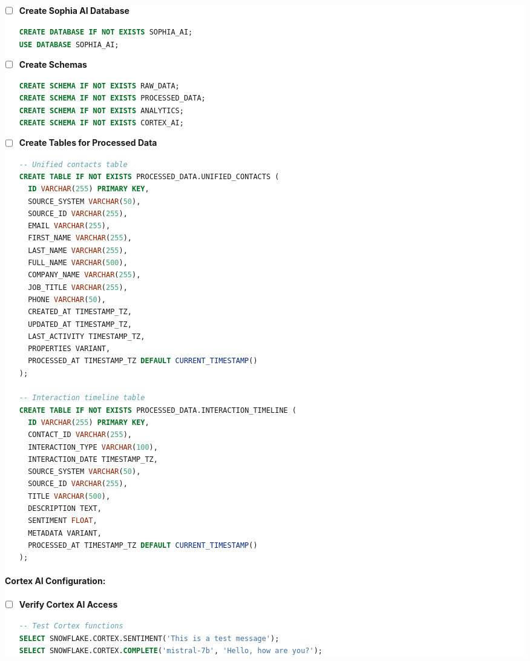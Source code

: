 - [ ] **Create Sophia AI Database**
  ```sql
  CREATE DATABASE IF NOT EXISTS SOPHIA_AI;
  USE DATABASE SOPHIA_AI;
  ```

- [ ] **Create Schemas**
  ```sql
  CREATE SCHEMA IF NOT EXISTS RAW_DATA;
  CREATE SCHEMA IF NOT EXISTS PROCESSED_DATA;
  CREATE SCHEMA IF NOT EXISTS ANALYTICS;
  CREATE SCHEMA IF NOT EXISTS CORTEX_AI;
  ```

- [ ] **Create Tables for Processed Data**
  ```sql
  -- Unified contacts table
  CREATE TABLE IF NOT EXISTS PROCESSED_DATA.UNIFIED_CONTACTS (
    ID VARCHAR(255) PRIMARY KEY,
    SOURCE_SYSTEM VARCHAR(50),
    SOURCE_ID VARCHAR(255),
    EMAIL VARCHAR(255),
    FIRST_NAME VARCHAR(255),
    LAST_NAME VARCHAR(255),
    FULL_NAME VARCHAR(500),
    COMPANY_NAME VARCHAR(255),
    JOB_TITLE VARCHAR(255),
    PHONE VARCHAR(50),
    CREATED_AT TIMESTAMP_TZ,
    UPDATED_AT TIMESTAMP_TZ,
    LAST_ACTIVITY TIMESTAMP_TZ,
    PROPERTIES VARIANT,
    PROCESSED_AT TIMESTAMP_TZ DEFAULT CURRENT_TIMESTAMP()
  );

  -- Interaction timeline table
  CREATE TABLE IF NOT EXISTS PROCESSED_DATA.INTERACTION_TIMELINE (
    ID VARCHAR(255) PRIMARY KEY,
    CONTACT_ID VARCHAR(255),
    INTERACTION_TYPE VARCHAR(100),
    INTERACTION_DATE TIMESTAMP_TZ,
    SOURCE_SYSTEM VARCHAR(50),
    SOURCE_ID VARCHAR(255),
    TITLE VARCHAR(500),
    DESCRIPTION TEXT,
    SENTIMENT FLOAT,
    METADATA VARIANT,
    PROCESSED_AT TIMESTAMP_TZ DEFAULT CURRENT_TIMESTAMP()
  );
  ```

#### **Cortex AI Configuration:**

- [ ] **Verify Cortex AI Access**
  ```sql
  -- Test Cortex functions
  SELECT SNOWFLAKE.CORTEX.SENTIMENT('This is a test message');
  SELECT SNOWFLAKE.CORTEX.COMPLETE('mistral-7b', 'Hello, how are you?');
  ```
